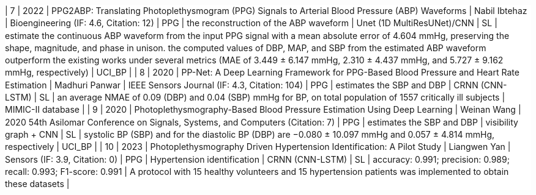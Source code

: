 |  7 | 2022 |                                       PPG2ABP: Translating Photoplethysmogram (PPG) Signals to Arterial Blood Pressure (ABP) Waveforms                                       |        Nabil Ibtehaz        |                                       Bioengineering                                         (IF: 4.6, Citation: 12)                                       |                PPG               |                                                       the reconstruction of the ABP waveform                                                      |                Unet (1D MultiResUNet)/CNN               |           SL           | estimate the continuous ABP waveform from the input PPG signal with a mean absolute error of 4.604 mmHg, preserving the shape, magnitude, and phase in unison. the computed values of DBP, MAP, and SBP from the estimated ABP waveform outperform the existing works under several metrics (MAE of 3.449 ± 6.147 mmHg, 2.310 ± 4.437 mmHg, and 5.727 ± 9.162 mmHg, respectively) |                                                                                                                           UCI_BP                                                                                                                          |
|  8 | 2020 |                                           PP-Net: A Deep Learning Framework for PPG-Based Blood Pressure and Heart Rate Estimation                                           |        Madhuri Panwar       |                                         IEEE Sensors Journal                              (IF: 4.3, Citation: 104)                                         |                PPG               |                                                             estimates the SBP and DBP                                                             |                     CRNN (CNN-LSTM)                     |           SL           |                                                                                                                                   an average NMAE of 0.09 (DBP) and 0.04 (SBP) mmHg for BP, on total population of 1557 critically ill subjects                                                                                                                                   |                                                                                                                     MIMIC-II database                                                                                                                     |
|  9 | 2020 |                                                   Photoplethysmography-Based Blood Pressure Estimation Using Deep Learning                                                   |         Weinan Wang         |                        2020 54th Asilomar Conference on Signals, Systems, and Computers                                (Citation: 7)                       |                PPG               |                                                             estimates the SBP and DBP                                                             |                  visibility graph + CNN                 |           SL           |                                                                                                                                   systolic BP (SBP) and for the diastolic BP (DBP) are −0.080 ± 10.097 mmHg and 0.057 ± 4.814 mmHg, respectively                                                                                                                                  |                                                                                                                           UCI_BP                                                                                                                          |
| 10 | 2023 |                                                    Photoplethysmography Driven Hypertension Identification: A Pilot Study                                                    |         Liangwen Yan        |                                       Sensors                                                 (IF: 3.9, Citation: 0)                                       |                PPG               |                                                            Hypertension identification                                                            |                     CRNN (CNN-LSTM)                     |           SL           |                                                                                                                                                         accuracy: 0.991; precision: 0.989; recall: 0.993; F1-score: 0.991                                                                                                                                                         |                                                                        A protocol with 15 healthy volunteers and 15 hypertension patients was implemented to obtain these datasets                                                                        |